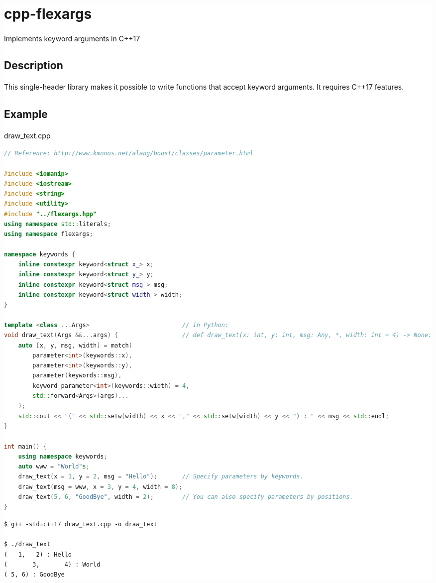 # cpp-flexargs
Implements keyword arguments in C++17

## Description
This single-header library makes it possible to write functions that accept keyword arguments. It requires C++17 features.

## Example
draw_text.cpp
``` cpp
// Reference: http://www.kmonos.net/alang/boost/classes/parameter.html

#include <iomanip>
#include <iostream>
#include <string>
#include <utility>
#include "../flexargs.hpp"
using namespace std::literals;
using namespace flexargs;

namespace keywords {
    inline constexpr keyword<struct x_> x;
    inline constexpr keyword<struct y_> y;
    inline constexpr keyword<struct msg_> msg;
    inline constexpr keyword<struct width_> width;
}

template <class ...Args>                          // In Python:
void draw_text(Args &&...args) {                  // def draw_text(x: int, y: int, msg: Any, *, width: int = 4) -> None:
    auto [x, y, msg, width] = match(
        parameter<int>(keywords::x),
        parameter<int>(keywords::y),
        parameter(keywords::msg),
        keyword_parameter<int>(keywords::width) = 4,
        std::forward<Args>(args)...
    );
    std::cout << "(" << std::setw(width) << x << "," << std::setw(width) << y << ") : " << msg << std::endl;
}

int main() {
    using namespace keywords;
    auto www = "World"s;
    draw_text(x = 1, y = 2, msg = "Hello");       // Specify parameters by keywords.
    draw_text(msg = www, x = 3, y = 4, width = 8);
    draw_text(5, 6, "GoodBye", width = 2);        // You can also specify parameters by positions.
}
```
```
$ g++ -std=c++17 draw_text.cpp -o draw_text

$ ./draw_text
(   1,   2) : Hello
(       3,       4) : World
( 5, 6) : GoodBye
```
